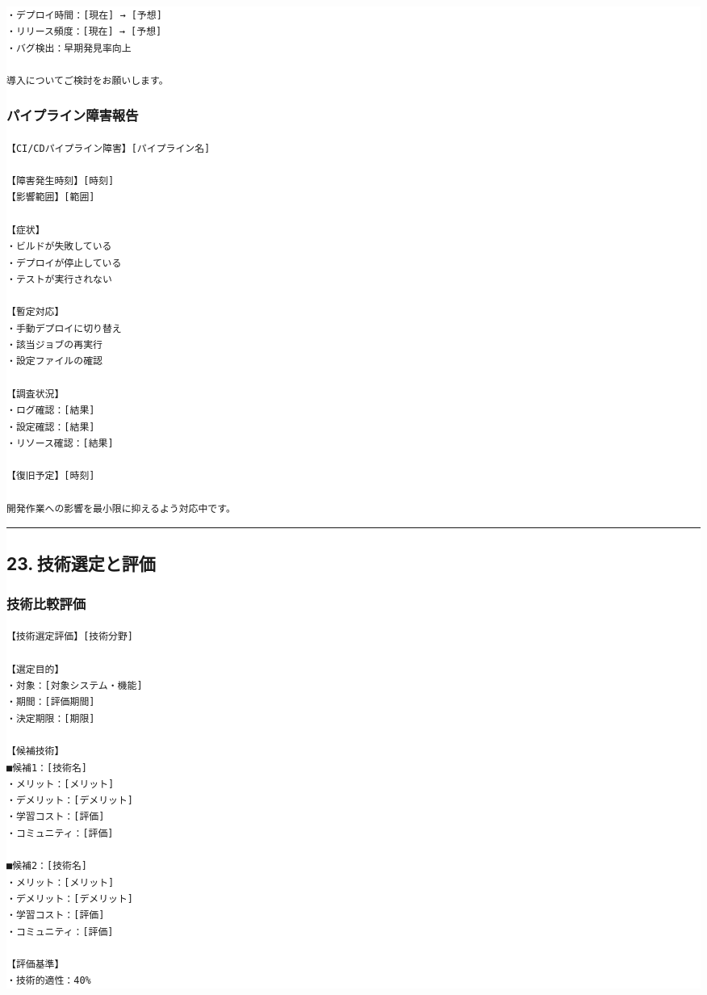```
・デプロイ時間：[現在] → [予想]
・リリース頻度：[現在] → [予想]
・バグ検出：早期発見率向上

導入についてご検討をお願いします。
```

### パイプライン障害報告

```
【CI/CDパイプライン障害】[パイプライン名]

【障害発生時刻】[時刻]
【影響範囲】[範囲]

【症状】
・ビルドが失敗している
・デプロイが停止している
・テストが実行されない

【暫定対応】
・手動デプロイに切り替え
・該当ジョブの再実行
・設定ファイルの確認

【調査状況】
・ログ確認：[結果]
・設定確認：[結果]
・リソース確認：[結果]

【復旧予定】[時刻]

開発作業への影響を最小限に抑えるよう対応中です。
```

---

## 23. 技術選定と評価

### 技術比較評価

```
【技術選定評価】[技術分野]

【選定目的】
・対象：[対象システム・機能]
・期間：[評価期間]
・決定期限：[期限]

【候補技術】
■候補1：[技術名]
・メリット：[メリット]
・デメリット：[デメリット]
・学習コスト：[評価]
・コミュニティ：[評価]

■候補2：[技術名]
・メリット：[メリット]
・デメリット：[デメリット]
・学習コスト：[評価]
・コミュニティ：[評価]

【評価基準】
・技術的適性：40%
```